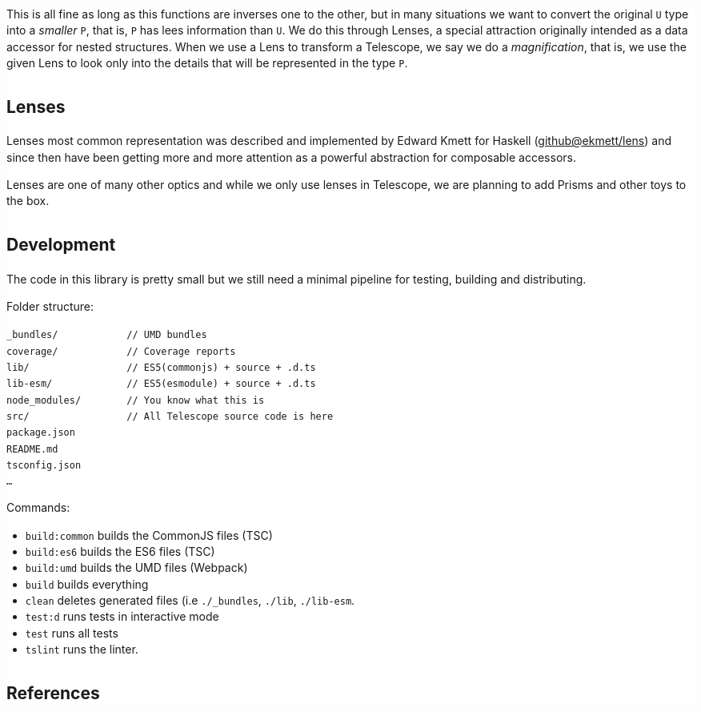 This is all fine as long as this functions are inverses one to the other, but in many situations we want to convert the
original `U` type into a _smaller_ `P`, that is, `P` has lees information than `U`. We do this through Lenses, a
special attraction originally intended as a data accessor for nested structures. When we use a Lens to transform a
Telescope, we say we do a _magnification_, that is, we use the given Lens to look only into the details that will be
represented in the type `P`.

## Lenses

Lenses most common representation was described and implemented by Edward Kmett for Haskell ([github@ekmett/lens](https://github.com/ekmett/lens))
and since then have been getting more and more attention as a powerful abstraction for composable accessors.

Lenses are one of many other optics and while we only use lenses in Telescope, we are planning to add Prisms and other
toys to the box.

## Development

The code in this library is pretty small but we still need a minimal pipeline for testing, building and distributing.

Folder structure:

```
_bundles/            // UMD bundles
coverage/            // Coverage reports
lib/                 // ES5(commonjs) + source + .d.ts
lib-esm/             // ES5(esmodule) + source + .d.ts
node_modules/        // You know what this is
src/                 // All Telescope source code is here
package.json
README.md
tsconfig.json
…
```

Commands:

* `build:common` builds the CommonJS files (TSC)
* `build:es6` builds the ES6 files (TSC)
* `build:umd` builds the UMD files (Webpack)
* `build` builds everything
* `clean` deletes generated files (i.e `./_bundles`, `./lib`, `./lib-esm`.
* `test:d` runs tests in interactive mode
* `test` runs all tests
* `tslint` runs the linter.

## References
